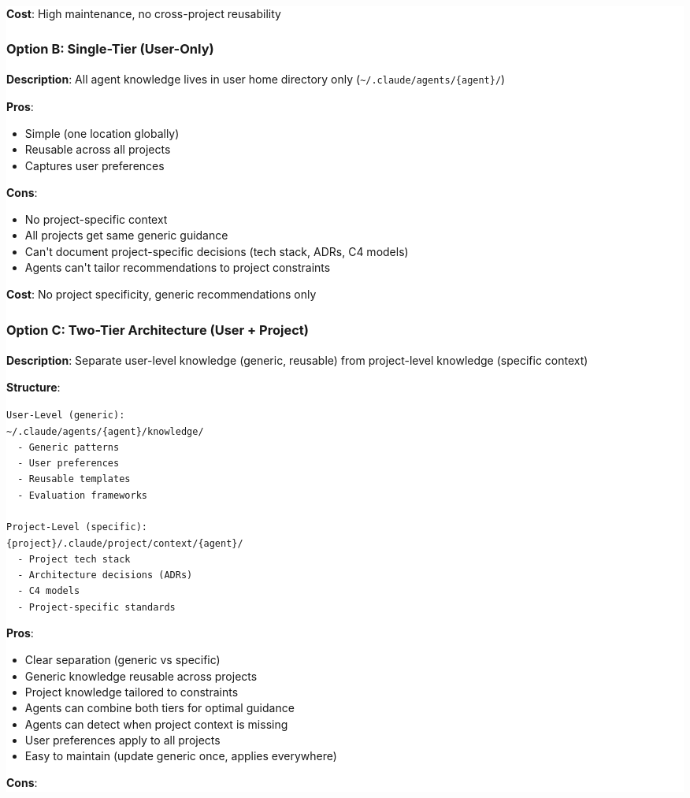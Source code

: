 **Cost**: High maintenance, no cross-project reusability

### Option B: Single-Tier (User-Only)

**Description**: All agent knowledge lives in user home directory only (`~/.claude/agents/{agent}/`)

**Pros**:

- Simple (one location globally)
- Reusable across all projects
- Captures user preferences

**Cons**:

- No project-specific context
- All projects get same generic guidance
- Can't document project-specific decisions (tech stack, ADRs, C4 models)
- Agents can't tailor recommendations to project constraints

**Cost**: No project specificity, generic recommendations only

### Option C: Two-Tier Architecture (User + Project)

**Description**: Separate user-level knowledge (generic, reusable) from project-level knowledge (specific context)

**Structure**:

```text
User-Level (generic):
~/.claude/agents/{agent}/knowledge/
  - Generic patterns
  - User preferences
  - Reusable templates
  - Evaluation frameworks

Project-Level (specific):
{project}/.claude/project/context/{agent}/
  - Project tech stack
  - Architecture decisions (ADRs)
  - C4 models
  - Project-specific standards
```

**Pros**:

- Clear separation (generic vs specific)
- Generic knowledge reusable across projects
- Project knowledge tailored to constraints
- Agents can combine both tiers for optimal guidance
- Agents can detect when project context is missing
- User preferences apply to all projects
- Easy to maintain (update generic once, applies everywhere)

**Cons**:
